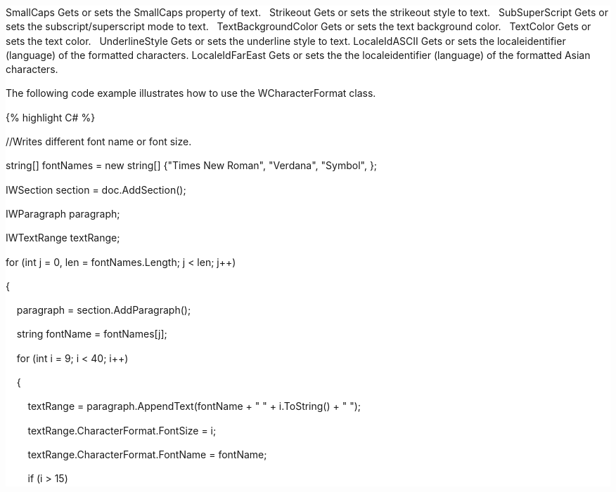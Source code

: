 <td>
SmallCaps</td><td>
Gets or sets the SmallCaps property of text.  </td></tr>
<tr>
<td>
Strikeout</td><td>
Gets or sets the strikeout style to text.  </td></tr>
<tr>
<td>
SubSuperScript</td><td>
Gets or sets the subscript/superscript mode to text.  </td></tr>
<tr>
<td>
TextBackgroundColor</td><td>
Gets or sets the text background color.  </td></tr>
<tr>
<td>
TextColor</td><td>
Gets or sets the text color.  </td></tr>
<tr>
<td>
UnderlineStyle</td><td>
Gets or sets the underline style to text.</td></tr>
<tr>
<td>
LocaleIdASCII</td><td>
Gets or sets the localeidentifier (language) of the formatted characters.</td></tr>
<tr>
<td>
LocaleIdFarEast</td><td>
Gets or sets the the localeidentifier (language) of the formatted Asian characters.</td></tr>
</table>


The following code example illustrates how to use the WCharacterFormat class.

{% highlight C# %}



//Writes different font name or font size.

string[] fontNames = new string[] {"Times New Roman", "Verdana", "Symbol", };



IWSection section = doc.AddSection();

IWParagraph paragraph;

IWTextRange textRange;



for (int j = 0, len = fontNames.Length; j < len; j++)

{

    paragraph = section.AddParagraph();

    string fontName = fontNames[j];



    for (int i = 9; i < 40; i++)

    {

        textRange = paragraph.AppendText(fontName + " " + i.ToString() + " ");

        textRange.CharacterFormat.FontSize = i;

        textRange.CharacterFormat.FontName = fontName;

        if (i > 15)
